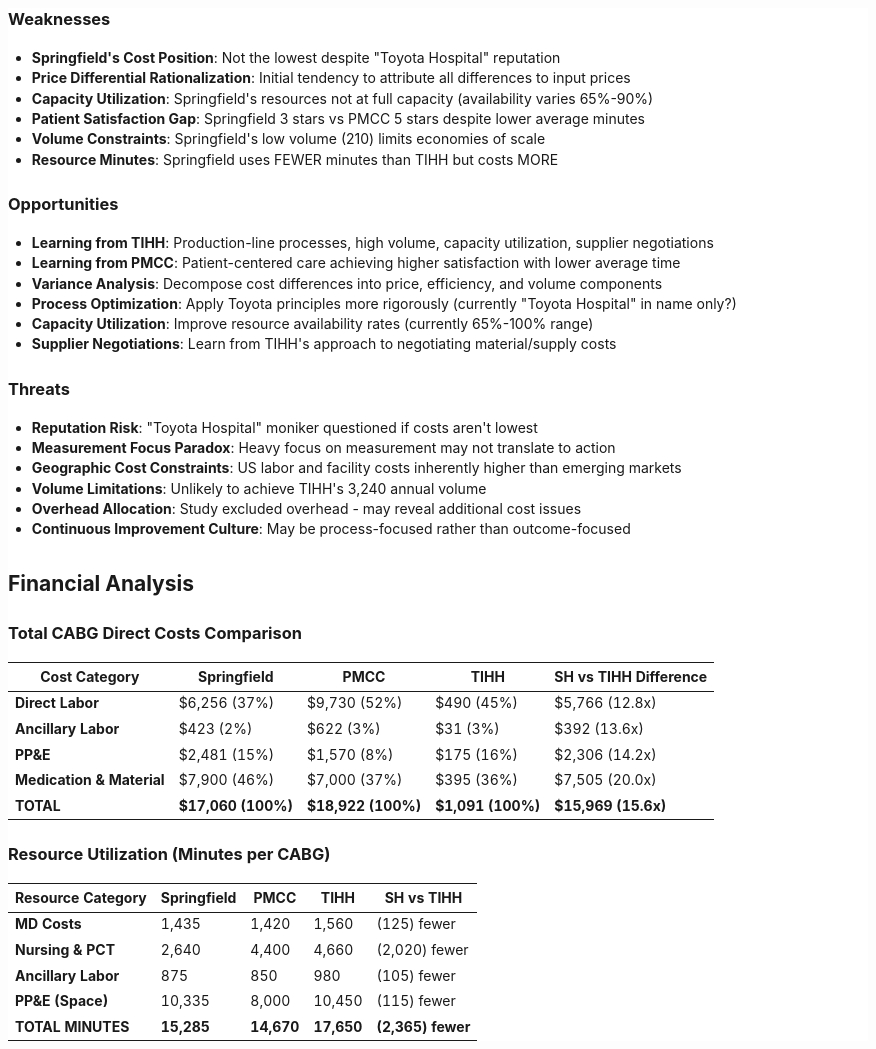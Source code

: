 ### Weaknesses
- **Springfield's Cost Position**: Not the lowest despite "Toyota Hospital" reputation
- **Price Differential Rationalization**: Initial tendency to attribute all differences to input prices
- **Capacity Utilization**: Springfield's resources not at full capacity (availability varies 65%-90%)
- **Patient Satisfaction Gap**: Springfield 3 stars vs PMCC 5 stars despite lower average minutes
- **Volume Constraints**: Springfield's low volume (210) limits economies of scale
- **Resource Minutes**: Springfield uses FEWER minutes than TIHH but costs MORE

### Opportunities
- **Learning from TIHH**: Production-line processes, high volume, capacity utilization, supplier negotiations
- **Learning from PMCC**: Patient-centered care achieving higher satisfaction with lower average time
- **Variance Analysis**: Decompose cost differences into price, efficiency, and volume components
- **Process Optimization**: Apply Toyota principles more rigorously (currently "Toyota Hospital" in name only?)
- **Capacity Utilization**: Improve resource availability rates (currently 65%-100% range)
- **Supplier Negotiations**: Learn from TIHH's approach to negotiating material/supply costs

### Threats
- **Reputation Risk**: "Toyota Hospital" moniker questioned if costs aren't lowest
- **Measurement Focus Paradox**: Heavy focus on measurement may not translate to action
- **Geographic Cost Constraints**: US labor and facility costs inherently higher than emerging markets
- **Volume Limitations**: Unlikely to achieve TIHH's 3,240 annual volume
- **Overhead Allocation**: Study excluded overhead - may reveal additional cost issues
- **Continuous Improvement Culture**: May be process-focused rather than outcome-focused

## Financial Analysis

### Total CABG Direct Costs Comparison

| Cost Category | Springfield | PMCC | TIHH | SH vs TIHH Difference |
|---------------|-------------|------|------|-----------------------|
| **Direct Labor** | $6,256 (37%) | $9,730 (52%) | $490 (45%) | $5,766 (12.8x) |
| **Ancillary Labor** | $423 (2%) | $622 (3%) | $31 (3%) | $392 (13.6x) |
| **PP&E** | $2,481 (15%) | $1,570 (8%) | $175 (16%) | $2,306 (14.2x) |
| **Medication & Material** | $7,900 (46%) | $7,000 (37%) | $395 (36%) | $7,505 (20.0x) |
| **TOTAL** | **$17,060 (100%)** | **$18,922 (100%)** | **$1,091 (100%)** | **$15,969 (15.6x)** |

### Resource Utilization (Minutes per CABG)

| Resource Category | Springfield | PMCC | TIHH | SH vs TIHH |
|-------------------|-------------|------|------|------------|
| **MD Costs** | 1,435 | 1,420 | 1,560 | (125) fewer |
| **Nursing & PCT** | 2,640 | 4,400 | 4,660 | (2,020) fewer |
| **Ancillary Labor** | 875 | 850 | 980 | (105) fewer |
| **PP&E (Space)** | 10,335 | 8,000 | 10,450 | (115) fewer |
| **TOTAL MINUTES** | **15,285** | **14,670** | **17,650** | **(2,365) fewer** |
